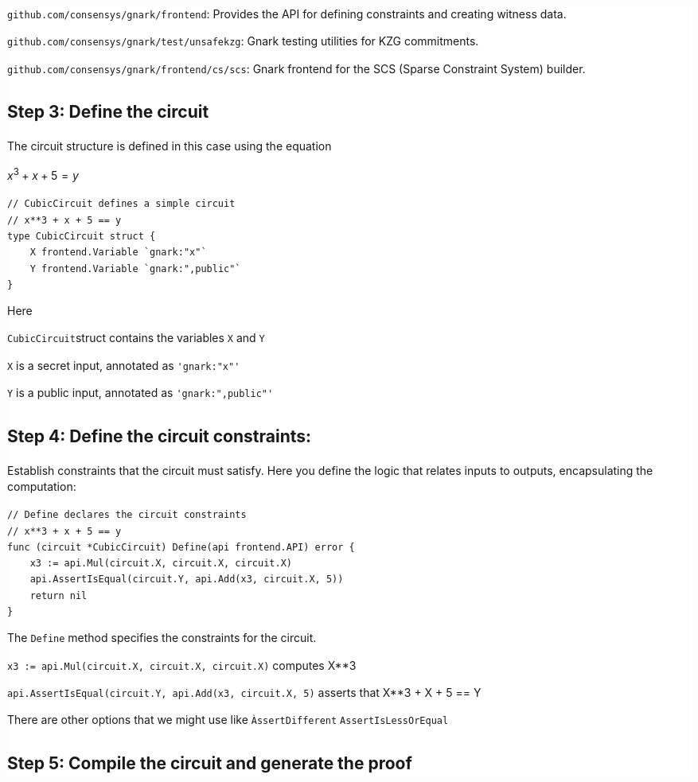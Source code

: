 `github.com/consensys/gnark/frontend`: Provides the API for defining constraints and creating witness data.

`github.com/consensys/gnark/test/unsafekzg`: Gnark testing utilities for KZG commitments.

`github.com/consensys/gnark/frontend/cs/scs`: Gnark frontend for the SCS (Sparse Constraint System) builder.

## Step 3: Define the circuit

The circuit structure is defined in this case using the equation

$x^3 + x + 5 = y$

```bash=
// CubicCircuit defines a simple circuit
// x**3 + x + 5 == y
type CubicCircuit struct {
	X frontend.Variable `gnark:"x"`
	Y frontend.Variable `gnark:",public"`
}
```

Here

`CubicCircuit`struct contains the variables `X` and `Y`

`X` is a secret input, annotated as `'gnark:"x"'`

`Y` is a public input, annotated as `'gnark:",public"'`

## Step 4: Define the circuit constraints:

Establish constraints that the circuit must satisfy.
Here you define the logic that relates inputs to outputs,
encapsulating the computation:

```bash=
// Define declares the circuit constraints
// x**3 + x + 5 == y
func (circuit *CubicCircuit) Define(api frontend.API) error {
	x3 := api.Mul(circuit.X, circuit.X, circuit.X)
	api.AssertIsEqual(circuit.Y, api.Add(x3, circuit.X, 5))
	return nil
}
```

The `Define` method specifies the constraints for the circuit.

`x3 := api.Mul(circuit.X, circuit.X, circuit.X)` computes X\*\*3

`api.AssertIsEqual(circuit.Y, api.Add(x3, circuit.X, 5)` asserts that X\*\*3 + X + 5 == Y

There are other options that we might use like `ÀssertDifferent` `AssertIsLessOrEqual`

## Step 5: Compile the circuit and generate the proof
